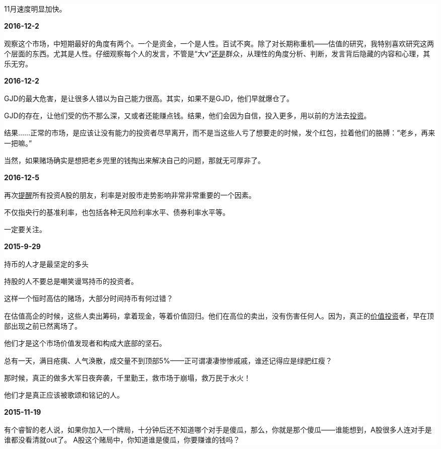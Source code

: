 

11月速度明显加快。



**2016-12-2**

观察这个市场，中短期最好的角度有两个。一个是资金，一个是人性。百试不爽。除了对长期称重机——估值的研究，我特别喜欢研究这两个层面的东西。尤其是人性。仔细观察每个人的发言，不管是“大v”[还是](http://www.chinaetfs.cn/a/1196.html)群众，从理性的角度分析、判断，发言背后隐藏的内容和心理，其乐无穷。



**2016-12-2**

GJD的最大危害，是让很多人错以为自己能力很高。其实，如果不是GJD，他们早就爆仓了。

GJD的存在，让他们受的伤不那么深，又或者还能赚点钱。结果，他们会因为自信，投入更多，用以前的方法去[投资](http://www.chinaetfs.cn/a/301.html)。

结果……正常的市场，是应该让没有能力的投资者尽早离开，而不是当这些人亏了想要走的时候，发个红包，拉着他们的胳膊：“老乡，再来一把嘛。”



当然，如果赌场确实是想把老乡兜里的钱掏出来解决自己的问题，那就无可厚非了。



**2016-12-5**

再次[提醒](http://www.chinaetfs.cn/a/424.html)所有投资A股的朋友，利率是对股市走势影响非常非常重要的一个因素。

不仅指央行的基准利率，也包括各种无风险利率水平、债券利率水平等。

一定要关注。



**2015-9-29**



持币的人才是最坚定的多头

持股的人不要总是嘲笑谩骂持币的投资者。

这样一个恒时高估的赌场，大部分时间持币有何过错？

在估值高企的时候，这些人卖出筹码，拿着现金，等着价值回归。他们在高位的卖出，没有伤害任何人。因为，真正的[价值投资](http://www.chinaetfs.cn/a/216.html)者，早在顶部出现之前已然离场了。

他们才是这个市场价值发现者和构成大底部的坚石。

总有一天，满目疮痍、人气涣散，成交量不到顶部5%——正可谓凄凄惨惨戚戚，谁还记得应是绿肥红瘦？

那时候，真正的做多大军日夜奔袭，千里勤王，救市场于崩塌，救万民于水火！

他们才是真正应该被歌颂和铭记的人。



**2015-11-19**

有个睿智的老人说，如果你加入一个牌局，十分钟后还不知道哪个对手是傻瓜，那么，你就是那个傻瓜——谁能想到，A股很多人连对手是谁都没看清就out了。 A股这个赌局中，你知道谁是傻瓜，你要赚谁的钱吗？








